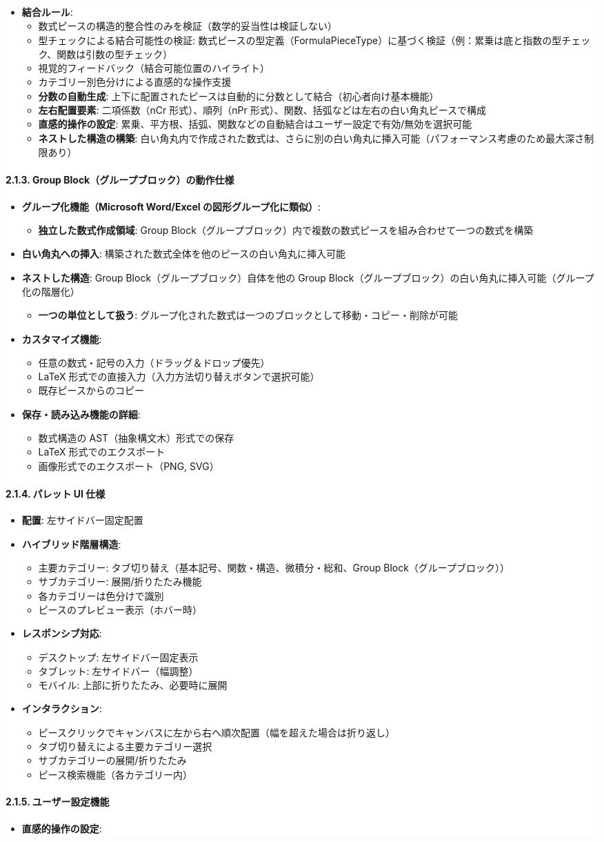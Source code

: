 -   **結合ルール**:
    -   数式ピースの構造的整合性のみを検証（数学的妥当性は検証しない）
    -   型チェックによる結合可能性の検証: 数式ピースの型定義（FormulaPieceType）に基づく検証（例：累乗は底と指数の型チェック、関数は引数の型チェック）
    -   視覚的フィードバック（結合可能位置のハイライト）
    -   カテゴリー別色分けによる直感的な操作支援
    -   **分数の自動生成**: 上下に配置されたピースは自動的に分数として結合（初心者向け基本機能）
    -   **左右配置要素**: 二項係数（nCr 形式）、順列（nPr 形式）、関数、括弧などは左右の白い角丸ピースで構成
    -   **直感的操作の設定**: 累乗、平方根、括弧、関数などの自動結合はユーザー設定で有効/無効を選択可能
    -   **ネストした構造の構築**: 白い角丸内で作成された数式は、さらに別の白い角丸に挿入可能（パフォーマンス考慮のため最大深さ制限あり）

#### 2.1.3. Group Block（グループブロック）の動作仕様

-   **グループ化機能（Microsoft Word/Excel の図形グループ化に類似）**:

    -   **独立した数式作成領域**: Group Block（グループブロック）内で複数の数式ピースを組み合わせて一つの数式を構築

-   **白い角丸への挿入**: 構築された数式全体を他のピースの白い角丸に挿入可能
-   **ネストした構造**: Group Block（グループブロック）自体を他の Group Block（グループブロック）の白い角丸に挿入可能（グループ化の階層化）

    -   **一つの単位として扱う**: グループ化された数式は一つのブロックとして移動・コピー・削除が可能

-   **カスタマイズ機能**:

    -   任意の数式・記号の入力（ドラッグ＆ドロップ優先）
    -   LaTeX 形式での直接入力（入力方法切り替えボタンで選択可能）
    -   既存ピースからのコピー

-   **保存・読み込み機能の詳細**:
    -   数式構造の AST（抽象構文木）形式での保存
    -   LaTeX 形式でのエクスポート
    -   画像形式でのエクスポート（PNG, SVG）

#### 2.1.4. パレット UI 仕様

-   **配置**: 左サイドバー固定配置
-   **ハイブリッド階層構造**:

    -   主要カテゴリー: タブ切り替え（基本記号、関数・構造、微積分・総和、Group Block（グループブロック））
    -   サブカテゴリー: 展開/折りたたみ機能
    -   各カテゴリーは色分けで識別
    -   ピースのプレビュー表示（ホバー時）

-   **レスポンシブ対応**:

    -   デスクトップ: 左サイドバー固定表示
    -   タブレット: 左サイドバー（幅調整）
    -   モバイル: 上部に折りたたみ、必要時に展開

-   **インタラクション**:
    -   ピースクリックでキャンバスに左から右へ順次配置（幅を超えた場合は折り返し）
    -   タブ切り替えによる主要カテゴリー選択
    -   サブカテゴリーの展開/折りたたみ
    -   ピース検索機能（各カテゴリー内）

#### 2.1.5. ユーザー設定機能

-   **直感的操作の設定**:

